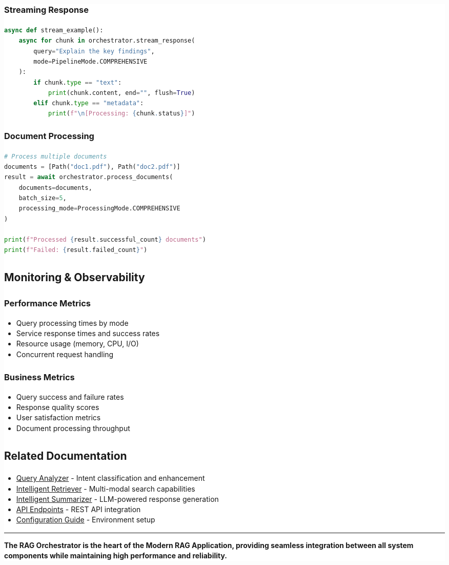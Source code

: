 ### Streaming Response
```python
async def stream_example():
    async for chunk in orchestrator.stream_response(
        query="Explain the key findings",
        mode=PipelineMode.COMPREHENSIVE
    ):
        if chunk.type == "text":
            print(chunk.content, end="", flush=True)
        elif chunk.type == "metadata":
            print(f"\n[Processing: {chunk.status}]")
```

### Document Processing
```python
# Process multiple documents
documents = [Path("doc1.pdf"), Path("doc2.pdf")]
result = await orchestrator.process_documents(
    documents=documents,
    batch_size=5,
    processing_mode=ProcessingMode.COMPREHENSIVE
)

print(f"Processed {result.successful_count} documents")
print(f"Failed: {result.failed_count}")
```

## Monitoring & Observability

### Performance Metrics
- Query processing times by mode
- Service response times and success rates
- Resource usage (memory, CPU, I/O)
- Concurrent request handling

### Business Metrics
- Query success and failure rates
- Response quality scores
- User satisfaction metrics
- Document processing throughput

## Related Documentation
- [Query Analyzer](query_analyzer.md) - Intent classification and enhancement
- [Intelligent Retriever](intelligent_retriever.md) - Multi-modal search capabilities
- [Intelligent Summarizer](intelligent_summarizer.md) - LLM-powered response generation
- [API Endpoints](../api/endpoints.md) - REST API integration
- [Configuration Guide](../configuration.md) - Environment setup

---

**The RAG Orchestrator is the heart of the Modern RAG Application, providing seamless integration between all system components while maintaining high performance and reliability.**
